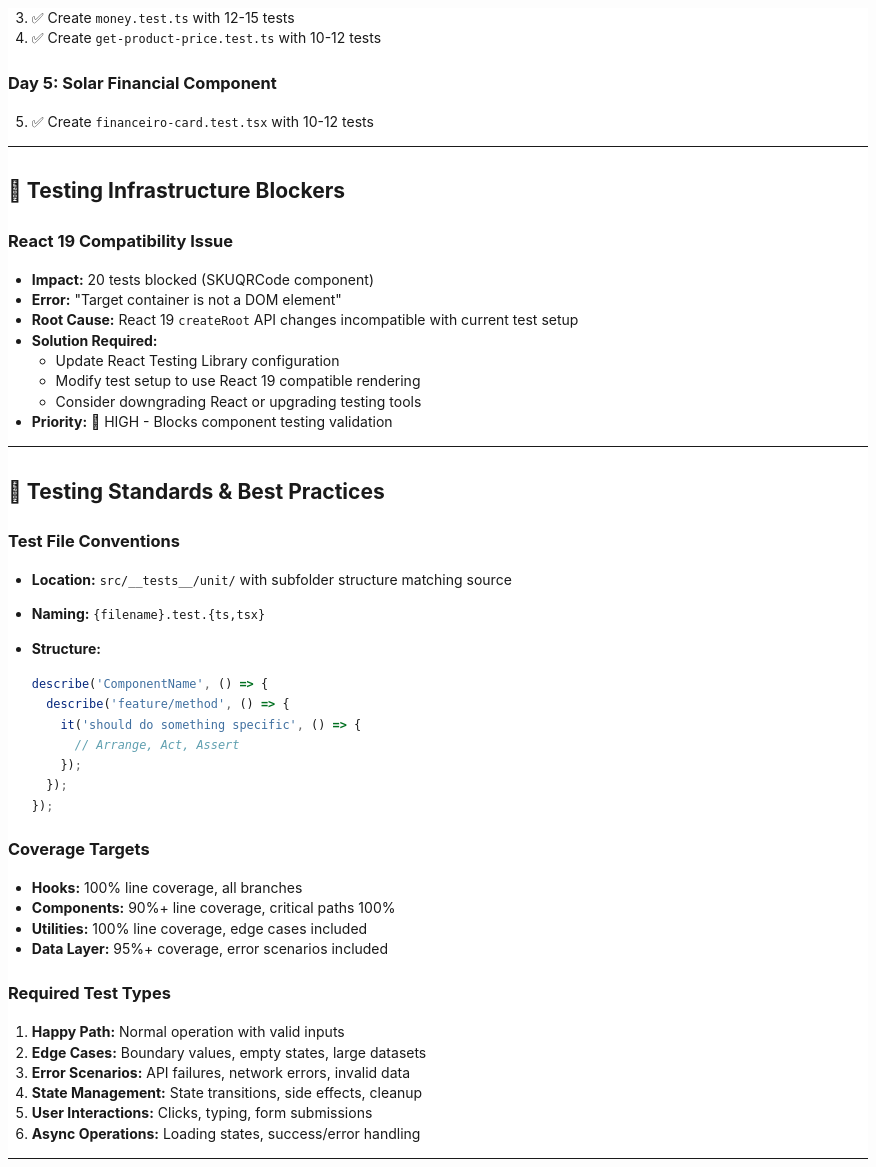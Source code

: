 3. ✅ Create `money.test.ts` with 12-15 tests
4. ✅ Create `get-product-price.test.ts` with 10-12 tests

### Day 5: Solar Financial Component

5. ✅ Create `financeiro-card.test.tsx` with 10-12 tests

---

## 🔧 Testing Infrastructure Blockers

### React 19 Compatibility Issue

- **Impact:** 20 tests blocked (SKUQRCode component)
- **Error:** "Target container is not a DOM element"
- **Root Cause:** React 19 `createRoot` API changes incompatible with current test setup
- **Solution Required:**
  - Update React Testing Library configuration
  - Modify test setup to use React 19 compatible rendering
  - Consider downgrading React or upgrading testing tools
- **Priority:** 🔴 HIGH - Blocks component testing validation

---

## 📝 Testing Standards & Best Practices

### Test File Conventions

- **Location:** `src/__tests__/unit/` with subfolder structure matching source
- **Naming:** `{filename}.test.{ts,tsx}`
- **Structure:**

  ```typescript
  describe('ComponentName', () => {
    describe('feature/method', () => {
      it('should do something specific', () => {
        // Arrange, Act, Assert
      });
    });
  });
  ```

### Coverage Targets

- **Hooks:** 100% line coverage, all branches
- **Components:** 90%+ line coverage, critical paths 100%
- **Utilities:** 100% line coverage, edge cases included
- **Data Layer:** 95%+ coverage, error scenarios included

### Required Test Types

1. **Happy Path:** Normal operation with valid inputs
2. **Edge Cases:** Boundary values, empty states, large datasets
3. **Error Scenarios:** API failures, network errors, invalid data
4. **State Management:** State transitions, side effects, cleanup
5. **User Interactions:** Clicks, typing, form submissions
6. **Async Operations:** Loading states, success/error handling

---